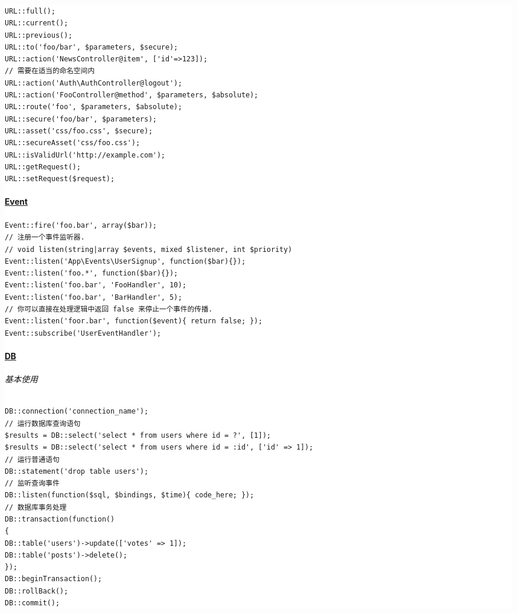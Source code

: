     URL::full();
    URL::current();
    URL::previous();
    URL::to('foo/bar', $parameters, $secure);
    URL::action('NewsController@item', ['id'=>123]);
    // 需要在适当的命名空间内
    URL::action('Auth\AuthController@logout');
    URL::action('FooController@method', $parameters, $absolute);
    URL::route('foo', $parameters, $absolute);
    URL::secure('foo/bar', $parameters);
    URL::asset('css/foo.css', $secure);
    URL::secureAsset('css/foo.css');
    URL::isValidUrl('http://example.com');
    URL::getRequest();
    URL::setRequest($request);
                  

#### [Event][11] 

    Event::fire('foo.bar', array($bar));
    // 注册一个事件监听器.
    // void listen(string|array $events, mixed $listener, int $priority)
    Event::listen('App\Events\UserSignup', function($bar){});
    Event::listen('foo.*', function($bar){});
    Event::listen('foo.bar', 'FooHandler', 10);
    Event::listen('foo.bar', 'BarHandler', 5);
    // 你可以直接在处理逻辑中返回 false 来停止一个事件的传播.
    Event::listen('foor.bar', function($event){ return false; });
    Event::subscribe('UserEventHandler');
                  

#### [DB][9]

###### 基本使用

    DB::connection('connection_name');
    // 运行数据库查询语句
    $results = DB::select('select * from users where id = ?', [1]);
    $results = DB::select('select * from users where id = :id', ['id' => 1]);
    // 运行普通语句
    DB::statement('drop table users');
    // 监听查询事件
    DB::listen(function($sql, $bindings, $time){ code_here; });
    // 数据库事务处理
    DB::transaction(function()
    {
    DB::table('users')->update(['votes' => 1]);
    DB::table('posts')->delete();
    });
    DB::beginTransaction();
    DB::rollBack();
    DB::commit();
                  


[0]: #artisan
[1]: #auth
[2]: #blade
[3]: #cache
[4]: #collection
[5]: #composer
[6]: #Configuration
[7]: #service-container
[8]: #cookies
[9]: #db
[10]: #app
[11]: #events
[12]: #files
[13]: #forms
[14]: #html
[15]: #helpers
[16]: #input
[17]: #localization
[18]: #log
[19]: #mail
[20]: #eloquent
[21]: #pagination
[22]: #queues
[23]: #redirects
[24]: #requests
[25]: #responses
[26]: #routing
[27]: #SSH
[28]: #chema
[29]: #security
[30]: #sessions
[31]: #str
[32]: #urls
[33]: #unittest
[34]: #validation
[35]: #views